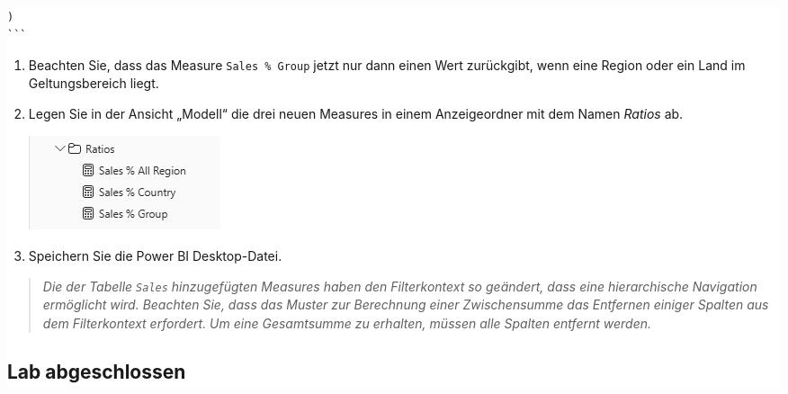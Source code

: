     )
    ```

1. Beachten Sie, dass das Measure `Sales % Group` jetzt nur dann einen Wert zurückgibt, wenn eine Region oder ein Land im Geltungsbereich liegt.

1. Legen Sie in der Ansicht „Modell“ die drei neuen Measures in einem Anzeigeordner mit dem Namen _Ratios_ ab.

    ![Abbildung 10](Linked_image_Files/05-modify-dax-filter-context_image20.png)

1. Speichern Sie die Power BI Desktop-Datei.

> _Die der Tabelle `Sales` hinzugefügten Measures haben den Filterkontext so geändert, dass eine hierarchische Navigation ermöglicht wird. Beachten Sie, dass das Muster zur Berechnung einer Zwischensumme das Entfernen einiger Spalten aus dem Filterkontext erfordert. Um eine Gesamtsumme zu erhalten, müssen alle Spalten entfernt werden._

## Lab abgeschlossen
